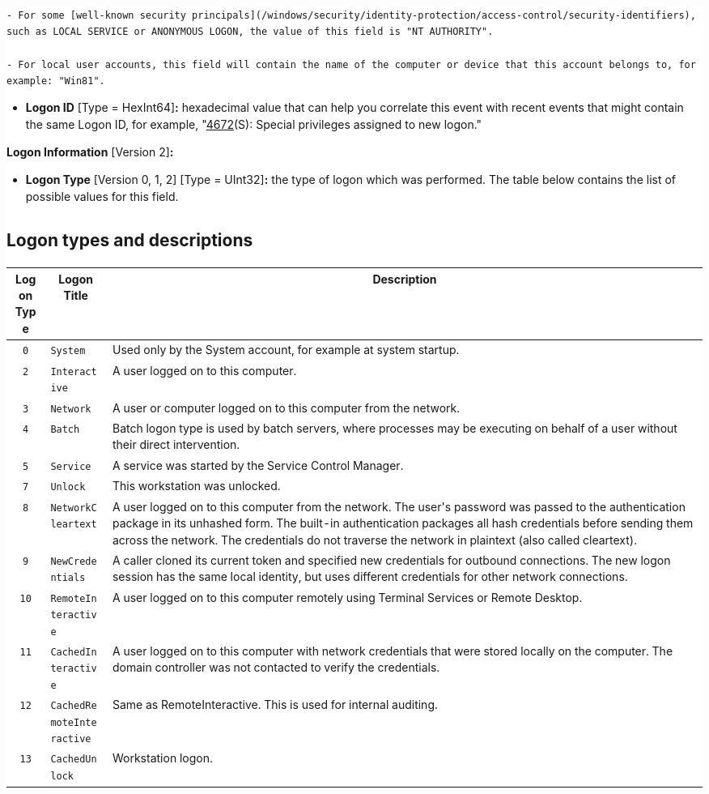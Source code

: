     - For some [well-known security principals](/windows/security/identity-protection/access-control/security-identifiers), such as LOCAL SERVICE or ANONYMOUS LOGON, the value of this field is "NT AUTHORITY".

    - For local user accounts, this field will contain the name of the computer or device that this account belongs to, for example: "Win81".

- **Logon ID** [Type = HexInt64]**:** hexadecimal value that can help you correlate this event with recent events that might contain the same Logon ID, for example, "[4672](event-4672.md)(S): Special privileges assigned to new logon."

**Logon Information** [Version 2]**:**

- **Logon Type** [Version 0, 1, 2] [Type = UInt32]**:** the type of logon which was performed. The table below contains the list of possible values for this field.

## Logon types and descriptions

| Logon Type | Logon Title         | Description                                                                                                                                                                                                                                                                                                                |
|:----------:|---------------------|----------------------------------------------------------------------------------------------------------------------------------------------------------------------------------------------------------------------------------------------------------------------------------------------------------------------------|
|  `0`       | `System`            | Used only by the System account, for example at system startup.                                                                                                                                                                                                                                                            |
|  `2`       | `Interactive`       | A user logged on to this computer.                                                                                                                                                                                                                                                                                         |
|  `3`       | `Network`           | A user or computer logged on to this computer from the network.                                                                                                                                                                                                                                                            |
|  `4`       | `Batch`             | Batch logon type is used by batch servers, where processes may be executing on behalf of a user without their direct intervention.                                                                                                                                                                                         |
|  `5`       | `Service`           | A service was started by the Service Control Manager.                                                                                                                                                                                                                                                                      |
|  `7`       | `Unlock`            | This workstation was unlocked.                                                                                                                                                                                                                                                                                             |
|  `8`       | `NetworkCleartext`  | A user logged on to this computer from the network. The user's password was passed to the authentication package in its unhashed form. The built-in authentication packages all hash credentials before sending them across the network. The credentials do not traverse the network in plaintext (also called cleartext). |
|  `9`       | `NewCredentials`    | A caller cloned its current token and specified new credentials for outbound connections. The new logon session has the same local identity, but uses different credentials for other network connections.                                                                                                                 |
| `10`       | `RemoteInteractive` | A user logged on to this computer remotely using Terminal Services or Remote Desktop.                                                                                                                                                                                                                                      |
| `11`       | `CachedInteractive` | A user logged on to this computer with network credentials that were stored locally on the computer. The domain controller was not contacted to verify the credentials.                                                                                                                                                    |
| `12`       | `CachedRemoteInteractive` | Same as RemoteInteractive. This is used for internal auditing.                                                                                                                                                                                                                                                        |
| `13`       | `CachedUnlock` | Workstation logon.                                                                                                                                                                                                                                                                                                             |
